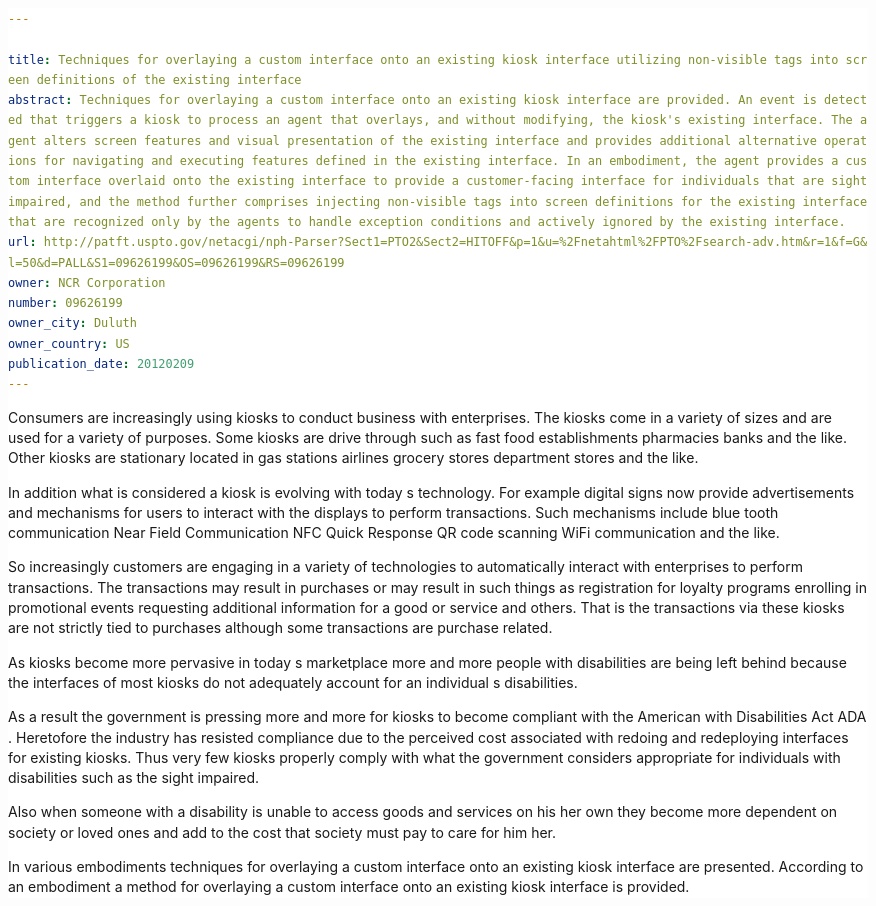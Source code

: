 ```yaml
---

title: Techniques for overlaying a custom interface onto an existing kiosk interface utilizing non-visible tags into screen definitions of the existing interface
abstract: Techniques for overlaying a custom interface onto an existing kiosk interface are provided. An event is detected that triggers a kiosk to process an agent that overlays, and without modifying, the kiosk's existing interface. The agent alters screen features and visual presentation of the existing interface and provides additional alternative operations for navigating and executing features defined in the existing interface. In an embodiment, the agent provides a custom interface overlaid onto the existing interface to provide a customer-facing interface for individuals that are sight impaired, and the method further comprises injecting non-visible tags into screen definitions for the existing interface that are recognized only by the agents to handle exception conditions and actively ignored by the existing interface.
url: http://patft.uspto.gov/netacgi/nph-Parser?Sect1=PTO2&Sect2=HITOFF&p=1&u=%2Fnetahtml%2FPTO%2Fsearch-adv.htm&r=1&f=G&l=50&d=PALL&S1=09626199&OS=09626199&RS=09626199
owner: NCR Corporation
number: 09626199
owner_city: Duluth
owner_country: US
publication_date: 20120209
---
```

Consumers are increasingly using kiosks to conduct business with enterprises. The kiosks come in a variety of sizes and are used for a variety of purposes. Some kiosks are drive through such as fast food establishments pharmacies banks and the like. Other kiosks are stationary located in gas stations airlines grocery stores department stores and the like.

In addition what is considered a kiosk is evolving with today s technology. For example digital signs now provide advertisements and mechanisms for users to interact with the displays to perform transactions. Such mechanisms include blue tooth communication Near Field Communication NFC Quick Response QR code scanning WiFi communication and the like.

So increasingly customers are engaging in a variety of technologies to automatically interact with enterprises to perform transactions. The transactions may result in purchases or may result in such things as registration for loyalty programs enrolling in promotional events requesting additional information for a good or service and others. That is the transactions via these kiosks are not strictly tied to purchases although some transactions are purchase related.

As kiosks become more pervasive in today s marketplace more and more people with disabilities are being left behind because the interfaces of most kiosks do not adequately account for an individual s disabilities.

As a result the government is pressing more and more for kiosks to become compliant with the American with Disabilities Act ADA . Heretofore the industry has resisted compliance due to the perceived cost associated with redoing and redeploying interfaces for existing kiosks. Thus very few kiosks properly comply with what the government considers appropriate for individuals with disabilities such as the sight impaired.

Also when someone with a disability is unable to access goods and services on his her own they become more dependent on society or loved ones and add to the cost that society must pay to care for him her.

In various embodiments techniques for overlaying a custom interface onto an existing kiosk interface are presented. According to an embodiment a method for overlaying a custom interface onto an existing kiosk interface is provided.
